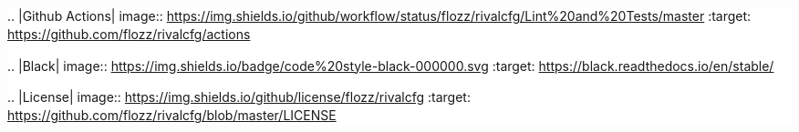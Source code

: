 .. |Github Actions| image:: https://img.shields.io/github/workflow/status/flozz/rivalcfg/Lint%20and%20Tests/master
   :target: https://github.com/flozz/rivalcfg/actions

.. |Black| image:: https://img.shields.io/badge/code%20style-black-000000.svg
   :target: https://black.readthedocs.io/en/stable/

.. |License| image:: https://img.shields.io/github/license/flozz/rivalcfg
   :target: https://github.com/flozz/rivalcfg/blob/master/LICENSE
